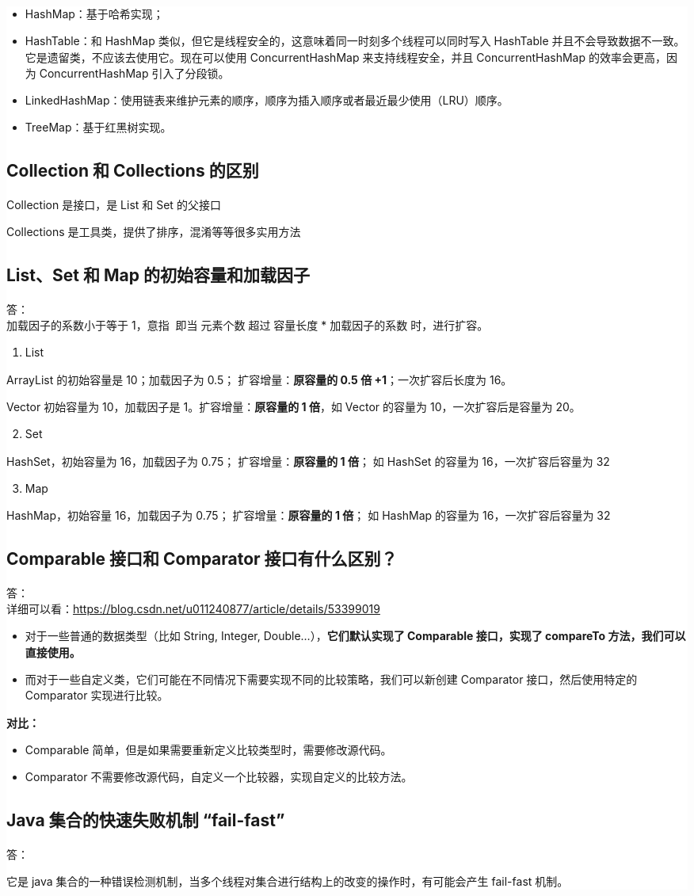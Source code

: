 *   HashMap：基于哈希实现；
    
*   HashTable：和 HashMap 类似，但它是线程安全的，这意味着同一时刻多个线程可以同时写入 HashTable 并且不会导致数据不一致。它是遗留类，不应该去使用它。现在可以使用 ConcurrentHashMap 来支持线程安全，并且 ConcurrentHashMap 的效率会更高，因为 ConcurrentHashMap 引入了分段锁。
    
*   LinkedHashMap：使用链表来维护元素的顺序，顺序为插入顺序或者最近最少使用（LRU）顺序。
    
*   TreeMap：基于红黑树实现。
    

Collection 和 Collections 的区别
----------------------------

Collection 是接口，是 List 和 Set 的父接口

Collections 是工具类，提供了排序，混淆等等很多实用方法

List、Set 和 Map 的初始容量和加载因子
-------------------------

答：  
加载因子的系数小于等于 1，意指  即当 元素个数 超过 容量长度 * 加载因子的系数 时，进行扩容。

1.  List
    

ArrayList 的初始容量是 10；加载因子为 0.5； 扩容增量：**原容量的 0.5 倍 +1**；一次扩容后长度为 16。

Vector 初始容量为 10，加载因子是 1。扩容增量：**原容量的 1 倍**，如 Vector 的容量为 10，一次扩容后是容量为 20。

2.  Set
    

HashSet，初始容量为 16，加载因子为 0.75； 扩容增量：**原容量的 1 倍**； 如 HashSet 的容量为 16，一次扩容后容量为 32

3.  Map
    

HashMap，初始容量 16，加载因子为 0.75； 扩容增量：**原容量的 1 倍**； 如 HashMap 的容量为 16，一次扩容后容量为 32

Comparable 接口和 Comparator 接口有什么区别？
----------------------------------

答：  
详细可以看：https://blog.csdn.net/u011240877/article/details/53399019

*   对于一些普通的数据类型（比如 String, Integer, Double…），**它们默认实现了 Comparable 接口，实现了 compareTo 方法，我们可以直接使用。**
    
*   而对于一些自定义类，它们可能在不同情况下需要实现不同的比较策略，我们可以新创建 Comparator 接口，然后使用特定的 Comparator 实现进行比较。
    

**对比：**

*   Comparable 简单，但是如果需要重新定义比较类型时，需要修改源代码。
    
*   Comparator 不需要修改源代码，自定义一个比较器，实现自定义的比较方法。
    

Java 集合的快速失败机制 “fail-fast”
--------------------------

答：

它是 java 集合的一种错误检测机制，当多个线程对集合进行结构上的改变的操作时，有可能会产生 fail-fast 机制。
